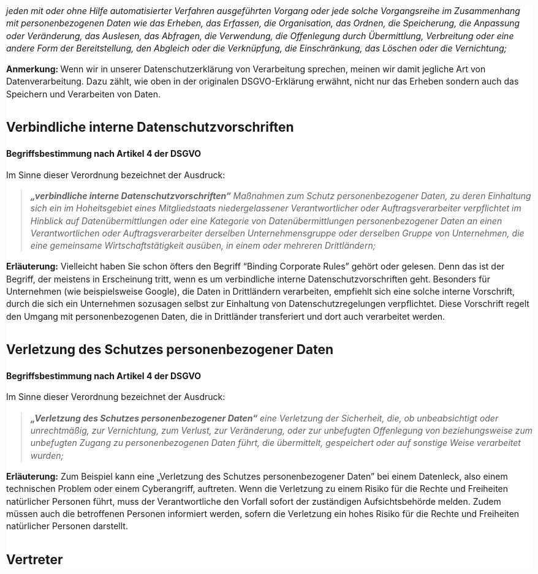<em> jeden mit oder ohne Hilfe automatisierter Verfahren ausgeführten Vorgang oder jede solche Vorgangsreihe im Zusammenhang mit personenbezogenen Daten wie das Erheben, das Erfassen, die Organisation, das Ordnen, die Speicherung, die Anpassung oder Veränderung, das Auslesen, das Abfragen, die Verwendung, die Offenlegung durch Übermittlung, Verbreitung oder eine andere Form der Bereitstellung, den Abgleich oder die Verknüpfung, die Einschränkung, das Löschen oder die Vernichtung;</em>
</p>
</blockquote>
<p>
<strong class="adsimple-312685464">Anmerkung: </strong>Wenn wir in unserer Datenschutzerklärung von Verarbeitung sprechen, meinen wir damit jegliche Art von Datenverarbeitung. Dazu zählt, wie oben in der originalen DSGVO-Erklärung erwähnt, nicht nur das Erheben sondern auch das Speichern und Verarbeiten von Daten.</p>
<h2 id="verbindliche-interne-datenschutzvorschriften" class="adsimple-312685464">Verbindliche interne Datenschutzvorschriften</h2>
<p>
<strong class="adsimple-312685464">Begriffsbestimmung nach Artikel 4 der DSGVO</strong>
</p>
<p>Im Sinne dieser Verordnung bezeichnet der Ausdruck:</p>
<blockquote>
<p>
<em>
<strong class="adsimple-312685464">„verbindliche interne Datenschutzvorschriften“</strong> Maßnahmen zum Schutz personenbezogener Daten, zu deren Einhaltung sich ein im Hoheitsgebiet eines Mitgliedstaats niedergelassener Verantwortlicher oder Auftragsverarbeiter verpflichtet im Hinblick auf Datenübermittlungen oder eine Kategorie von Datenübermittlungen personenbezogener Daten an einen Verantwortlichen oder Auftragsverarbeiter derselben Unternehmensgruppe oder derselben Gruppe von Unternehmen, die eine gemeinsame Wirtschaftstätigkeit ausüben, in einem oder mehreren Drittländern;</em>
</p>
</blockquote>
<p>
<strong class="adsimple-312685464">Erläuterung:</strong> Vielleicht haben Sie schon öfters den Begriff &#8220;Binding Corporate Rules&#8221; gehört oder gelesen. Denn das ist der Begriff, der meistens in Erscheinung tritt, wenn es um verbindliche interne Datenschutzvorschriften geht. Besonders für Unternehmen (wie beispielsweise Google), die Daten in Drittländern verarbeiten, empfiehlt sich eine solche interne Vorschrift, durch die sich ein Unternehmen sozusagen selbst zur Einhaltung von Datenschutzregelungen verpflichtet. Diese Vorschrift regelt den Umgang mit personenbezogenen Daten, die in Drittländer transferiert und dort auch verarbeitet werden.</p>
<h3 class="adsimple-312685464">
</h3>
<h2 id="verletzung-des-schutzes-personenbezogener-daten" class="adsimple-312685464">Verletzung des Schutzes personenbezogener Daten</h2>
<p>
<strong class="adsimple-312685464">Begriffsbestimmung nach Artikel 4 der DSGVO</strong>
</p>
<p>Im Sinne dieser Verordnung bezeichnet der Ausdruck:</p>
<blockquote>
<p>
<em>
<strong class="adsimple-312685464">„Verletzung des Schutzes personenbezogener Daten“</strong> eine Verletzung der Sicherheit, die, ob unbeabsichtigt oder unrechtmäßig, zur Vernichtung, zum Verlust, zur Veränderung, oder zur unbefugten Offenlegung von beziehungsweise zum unbefugten Zugang zu personenbezogenen Daten führt, die übermittelt, gespeichert oder auf sonstige Weise verarbeitet wurden;</em>
</p>
</blockquote>
<p>
<strong class="adsimple-312685464">Erläuterung:</strong> Zum Beispiel kann eine „Verletzung des Schutzes personenbezogener Daten&#8221; bei einem Datenleck, also einem technischen Problem oder einem Cyberangriff, auftreten. Wenn die Verletzung zu einem Risiko für die Rechte und Freiheiten natürlicher Personen führt, muss der Verantwortliche den Vorfall sofort der zuständigen Aufsichtsbehörde melden. Zudem müssen auch die betroffenen Personen informiert werden, sofern die Verletzung ein hohes Risiko für die Rechte und Freiheiten natürlicher Personen darstellt.</p>
<h2 id="vertreter" class="adsimple-312685464">Vertreter</h2>
<p>